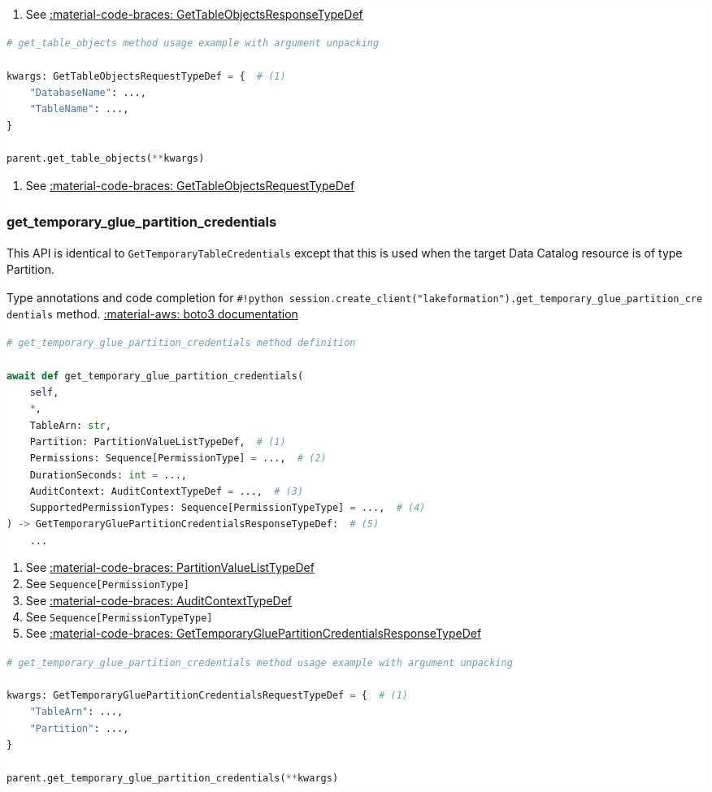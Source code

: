 1. See [:material-code-braces: GetTableObjectsResponseTypeDef](./type_defs.md#gettableobjectsresponsetypedef)


```python
# get_table_objects method usage example with argument unpacking

kwargs: GetTableObjectsRequestTypeDef = {  # (1)
    "DatabaseName": ...,
    "TableName": ...,
}

parent.get_table_objects(**kwargs)
```

1. See [:material-code-braces: GetTableObjectsRequestTypeDef](./type_defs.md#gettableobjectsrequesttypedef)

### get\_temporary\_glue\_partition\_credentials

This API is identical to <code>GetTemporaryTableCredentials</code> except that
this is used when the target Data Catalog resource is of type Partition.

Type annotations and code completion for `#!python session.create_client("lakeformation").get_temporary_glue_partition_credentials` method.
[:material-aws: boto3 documentation](https://boto3.amazonaws.com/v1/documentation/api/latest/reference/services/lakeformation/client/get_temporary_glue_partition_credentials.html)

```python
# get_temporary_glue_partition_credentials method definition

await def get_temporary_glue_partition_credentials(
    self,
    *,
    TableArn: str,
    Partition: PartitionValueListTypeDef,  # (1)
    Permissions: Sequence[PermissionType] = ...,  # (2)
    DurationSeconds: int = ...,
    AuditContext: AuditContextTypeDef = ...,  # (3)
    SupportedPermissionTypes: Sequence[PermissionTypeType] = ...,  # (4)
) -> GetTemporaryGluePartitionCredentialsResponseTypeDef:  # (5)
    ...
```

1. See [:material-code-braces: PartitionValueListTypeDef](./type_defs.md#partitionvaluelisttypedef)
2. See `Sequence[PermissionType]`
3. See [:material-code-braces: AuditContextTypeDef](./type_defs.md#auditcontexttypedef)
4. See `Sequence[PermissionTypeType]`
5. See [:material-code-braces: GetTemporaryGluePartitionCredentialsResponseTypeDef](./type_defs.md#gettemporarygluepartitioncredentialsresponsetypedef)


```python
# get_temporary_glue_partition_credentials method usage example with argument unpacking

kwargs: GetTemporaryGluePartitionCredentialsRequestTypeDef = {  # (1)
    "TableArn": ...,
    "Partition": ...,
}

parent.get_temporary_glue_partition_credentials(**kwargs)
```
